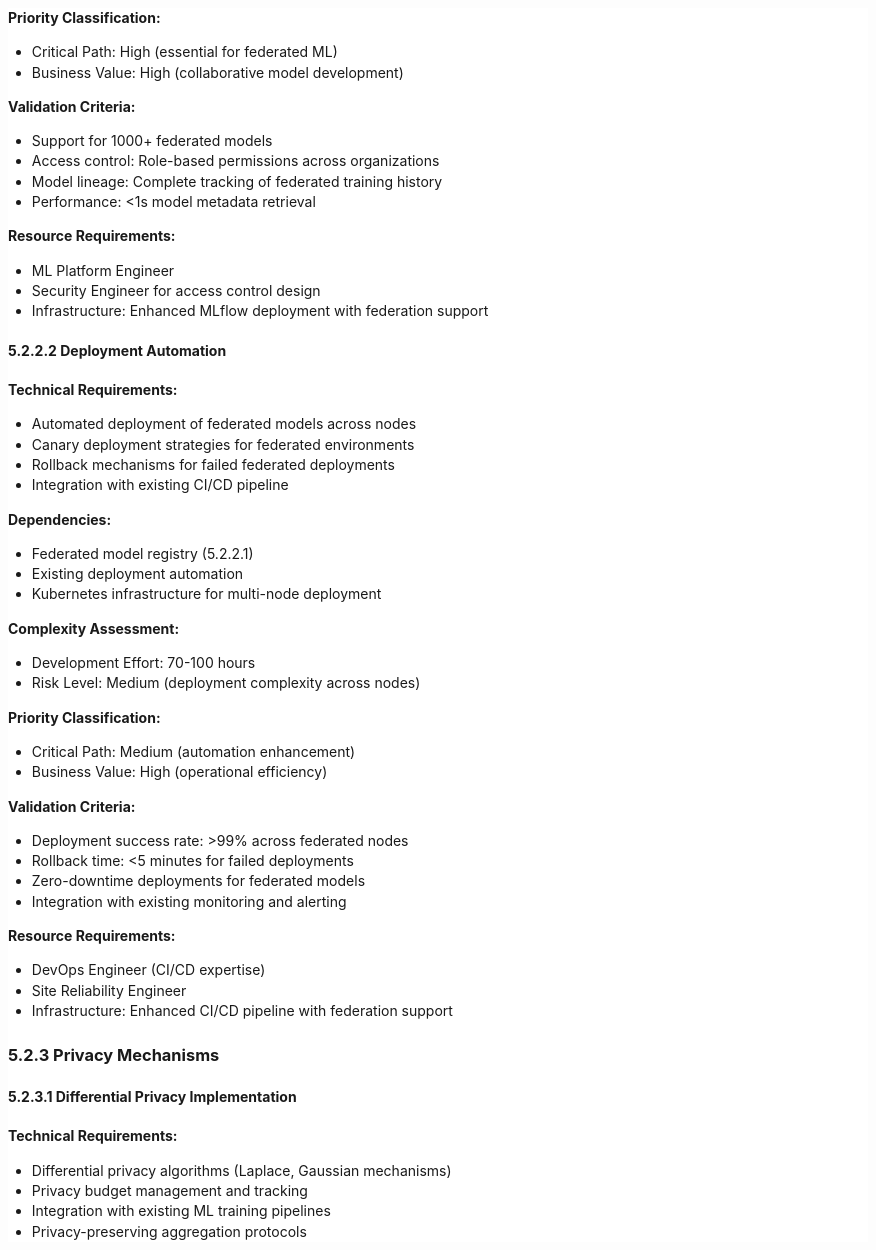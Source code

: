 **Priority Classification:**
- Critical Path: High (essential for federated ML)
- Business Value: High (collaborative model development)

**Validation Criteria:**
- Support for 1000+ federated models
- Access control: Role-based permissions across organizations
- Model lineage: Complete tracking of federated training history
- Performance: <1s model metadata retrieval

**Resource Requirements:**
- ML Platform Engineer
- Security Engineer for access control design
- Infrastructure: Enhanced MLflow deployment with federation support

#### 5.2.2.2 Deployment Automation
**Technical Requirements:**
- Automated deployment of federated models across nodes
- Canary deployment strategies for federated environments
- Rollback mechanisms for failed federated deployments
- Integration with existing CI/CD pipeline

**Dependencies:**
- Federated model registry (5.2.2.1)
- Existing deployment automation
- Kubernetes infrastructure for multi-node deployment

**Complexity Assessment:**
- Development Effort: 70-100 hours
- Risk Level: Medium (deployment complexity across nodes)

**Priority Classification:**
- Critical Path: Medium (automation enhancement)
- Business Value: High (operational efficiency)

**Validation Criteria:**
- Deployment success rate: >99% across federated nodes
- Rollback time: <5 minutes for failed deployments
- Zero-downtime deployments for federated models
- Integration with existing monitoring and alerting

**Resource Requirements:**
- DevOps Engineer (CI/CD expertise)
- Site Reliability Engineer
- Infrastructure: Enhanced CI/CD pipeline with federation support

### 5.2.3 Privacy Mechanisms

#### 5.2.3.1 Differential Privacy Implementation
**Technical Requirements:**
- Differential privacy algorithms (Laplace, Gaussian mechanisms)
- Privacy budget management and tracking
- Integration with existing ML training pipelines
- Privacy-preserving aggregation protocols

